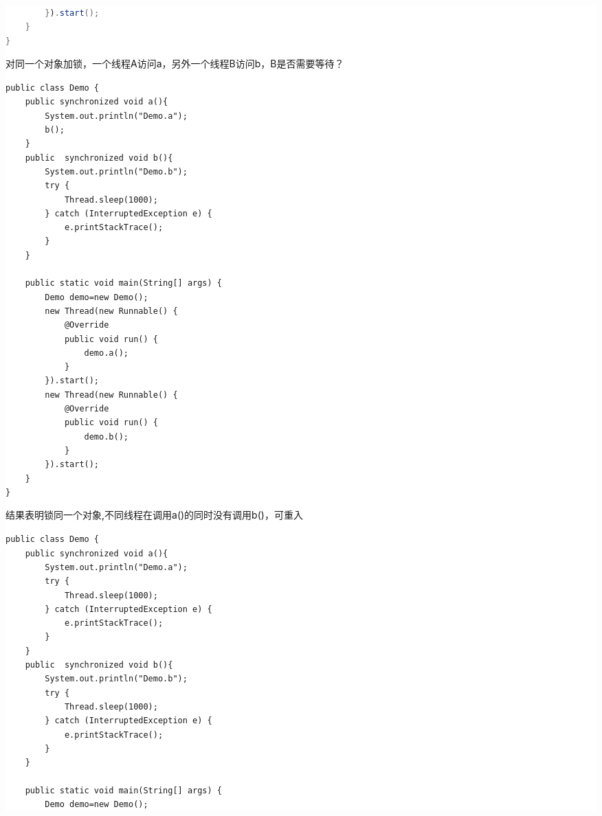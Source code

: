 ```java
        }).start();
    }
}
```

对同一个对象加锁，一个线程A访问a，另外一个线程B访问b，B是否需要等待？

```
public class Demo {
    public synchronized void a(){
        System.out.println("Demo.a");
        b();
    }
    public  synchronized void b(){
        System.out.println("Demo.b");
        try {
            Thread.sleep(1000);
        } catch (InterruptedException e) {
            e.printStackTrace();
        }
    }

    public static void main(String[] args) {
        Demo demo=new Demo();
        new Thread(new Runnable() {
            @Override
            public void run() {
                demo.a();
            }
        }).start();
        new Thread(new Runnable() {
            @Override
            public void run() {
                demo.b();
            }
        }).start();
    }
}
```





结果表明锁同一个对象,不同线程在调用a()的同时没有调用b()，可重入

```
public class Demo {
    public synchronized void a(){
        System.out.println("Demo.a");
        try {
            Thread.sleep(1000);
        } catch (InterruptedException e) {
            e.printStackTrace();
        }
    }
    public  synchronized void b(){
        System.out.println("Demo.b");
        try {
            Thread.sleep(1000);
        } catch (InterruptedException e) {
            e.printStackTrace();
        }
    }

    public static void main(String[] args) {
        Demo demo=new Demo();
```